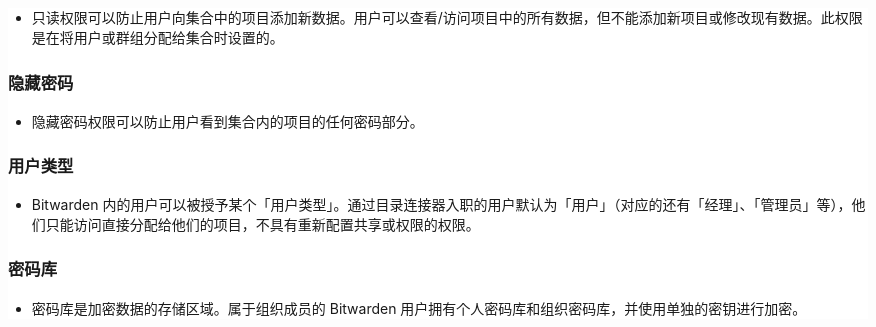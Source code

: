 * 只读权限可以防止用户向集合中的项目添加新数据。用户可以查看/访问项目中的所有数据，但不能添加新项目或修改现有数据。此权限是在将用户或群组分配给集合时设置的。

### 隐藏密码 <a href="#hide-password" id="hide-password"></a>

* 隐藏密码权限可以防止用户看到集合内的项目的任何密码部分。

### 用户类型 <a href="#user-type" id="user-type"></a>

* Bitwarden 内的用户可以被授予某个「用户类型」。通过目录连接器入职的用户默认为「用户」（对应的还有「经理」、「管理员」等），他们只能访问直接分配给他们的项目，不具有重新配置共享或权限的权限。

### 密码库 <a href="#vault" id="vault"></a>

* 密码库是加密数据的存储区域。属于组织成员的 Bitwarden 用户拥有个人密码库和组织密码库，并使用单独的密钥进行加密。
